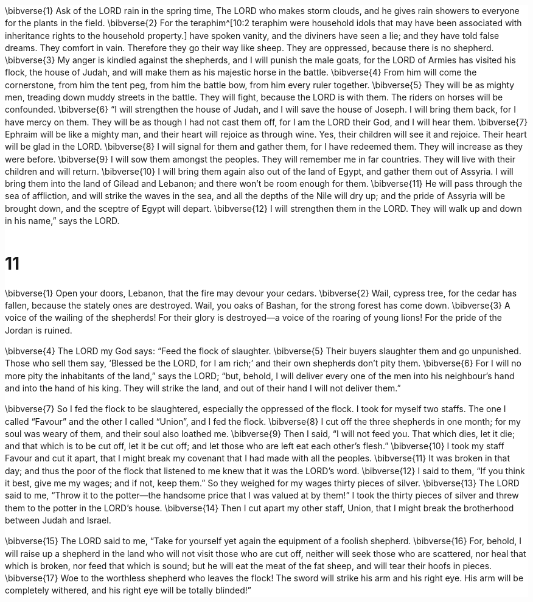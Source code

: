 \bibverse{1} Ask of the LORD rain in the spring time, The LORD who makes storm clouds, and he gives rain showers to everyone for the plants in the field. \bibverse{2} For the teraphim^[10:2 teraphim were household idols that may have been associated with inheritance rights to the household property.] have spoken vanity, and the diviners have seen a lie; and they have told false dreams. They comfort in vain. Therefore they go their way like sheep. They are oppressed, because there is no shepherd. \bibverse{3} My anger is kindled against the shepherds, and I will punish the male goats, for the LORD of Armies has visited his flock, the house of Judah, and will make them as his majestic horse in the battle. \bibverse{4} From him will come the cornerstone, from him the tent peg, from him the battle bow, from him every ruler together. \bibverse{5} They will be as mighty men, treading down muddy streets in the battle. They will fight, because the LORD is with them. The riders on horses will be confounded. \bibverse{6} “I will strengthen the house of Judah, and I will save the house of Joseph. I will bring them back, for I have mercy on them. They will be as though I had not cast them off, for I am the LORD their God, and I will hear them. \bibverse{7} Ephraim will be like a mighty man, and their heart will rejoice as through wine. Yes, their children will see it and rejoice. Their heart will be glad in the LORD. \bibverse{8} I will signal for them and gather them, for I have redeemed them. They will increase as they were before. \bibverse{9} I will sow them amongst the peoples. They will remember me in far countries. They will live with their children and will return. \bibverse{10} I will bring them again also out of the land of Egypt, and gather them out of Assyria. I will bring them into the land of Gilead and Lebanon; and there won’t be room enough for them. \bibverse{11} He will pass through the sea of affliction, and will strike the waves in the sea, and all the depths of the Nile will dry up; and the pride of Assyria will be brought down, and the sceptre of Egypt will depart. \bibverse{12} I will strengthen them in the LORD. They will walk up and down in his name,” says the LORD.
 

# 11 
\bibverse{1} Open your doors, Lebanon, that the fire may devour your cedars. \bibverse{2} Wail, cypress tree, for the cedar has fallen, because the stately ones are destroyed. Wail, you oaks of Bashan, for the strong forest has come down. \bibverse{3} A voice of the wailing of the shepherds! For their glory is destroyed—a voice of the roaring of young lions! For the pride of the Jordan is ruined. 

\bibverse{4} The LORD my God says: “Feed the flock of slaughter. \bibverse{5} Their buyers slaughter them and go unpunished. Those who sell them say, ‘Blessed be the LORD, for I am rich;’ and their own shepherds don’t pity them. \bibverse{6} For I will no more pity the inhabitants of the land,” says the LORD; “but, behold, I will deliver every one of the men into his neighbour’s hand and into the hand of his king. They will strike the land, and out of their hand I will not deliver them.” 

\bibverse{7} So I fed the flock to be slaughtered, especially the oppressed of the flock. I took for myself two staffs. The one I called “Favour” and the other I called “Union”, and I fed the flock. \bibverse{8} I cut off the three shepherds in one month; for my soul was weary of them, and their soul also loathed me. \bibverse{9} Then I said, “I will not feed you. That which dies, let it die; and that which is to be cut off, let it be cut off; and let those who are left eat each other’s flesh.” \bibverse{10} I took my staff Favour and cut it apart, that I might break my covenant that I had made with all the peoples. \bibverse{11} It was broken in that day; and thus the poor of the flock that listened to me knew that it was the LORD’s word. \bibverse{12} I said to them, “If you think it best, give me my wages; and if not, keep them.” So they weighed for my wages thirty pieces of silver. \bibverse{13} The LORD said to me, “Throw it to the potter—the handsome price that I was valued at by them!” I took the thirty pieces of silver and threw them to the potter in the LORD’s house. \bibverse{14} Then I cut apart my other staff, Union, that I might break the brotherhood between Judah and Israel. 

\bibverse{15} The LORD said to me, “Take for yourself yet again the equipment of a foolish shepherd. \bibverse{16} For, behold, I will raise up a shepherd in the land who will not visit those who are cut off, neither will seek those who are scattered, nor heal that which is broken, nor feed that which is sound; but he will eat the meat of the fat sheep, and will tear their hoofs in pieces. \bibverse{17} Woe to the worthless shepherd who leaves the flock! The sword will strike his arm and his right eye. His arm will be completely withered, and his right eye will be totally blinded!” 
